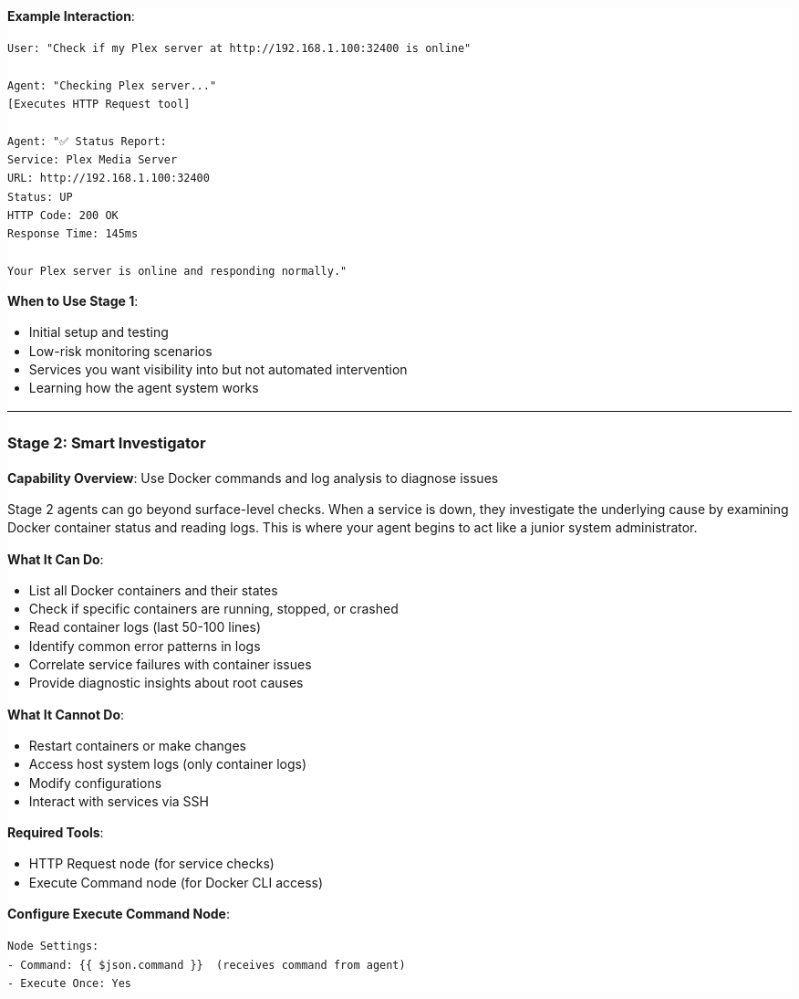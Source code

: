 **Example Interaction**:
```
User: "Check if my Plex server at http://192.168.1.100:32400 is online"

Agent: "Checking Plex server..."
[Executes HTTP Request tool]

Agent: "✅ Status Report:
Service: Plex Media Server
URL: http://192.168.1.100:32400
Status: UP
HTTP Code: 200 OK
Response Time: 145ms

Your Plex server is online and responding normally."
```

**When to Use Stage 1**:
- Initial setup and testing
- Low-risk monitoring scenarios
- Services you want visibility into but not automated intervention
- Learning how the agent system works

---

### Stage 2: Smart Investigator

**Capability Overview**: Use Docker commands and log analysis to diagnose issues

Stage 2 agents can go beyond surface-level checks. When a service is down, they investigate the underlying cause by examining Docker container status and reading logs. This is where your agent begins to act like a junior system administrator.

**What It Can Do**:
- List all Docker containers and their states
- Check if specific containers are running, stopped, or crashed
- Read container logs (last 50-100 lines)
- Identify common error patterns in logs
- Correlate service failures with container issues
- Provide diagnostic insights about root causes

**What It Cannot Do**:
- Restart containers or make changes
- Access host system logs (only container logs)
- Modify configurations
- Interact with services via SSH

**Required Tools**:
- HTTP Request node (for service checks)
- Execute Command node (for Docker CLI access)

**Configure Execute Command Node**:
```
Node Settings:
- Command: {{ $json.command }}  (receives command from agent)
- Execute Once: Yes
```
